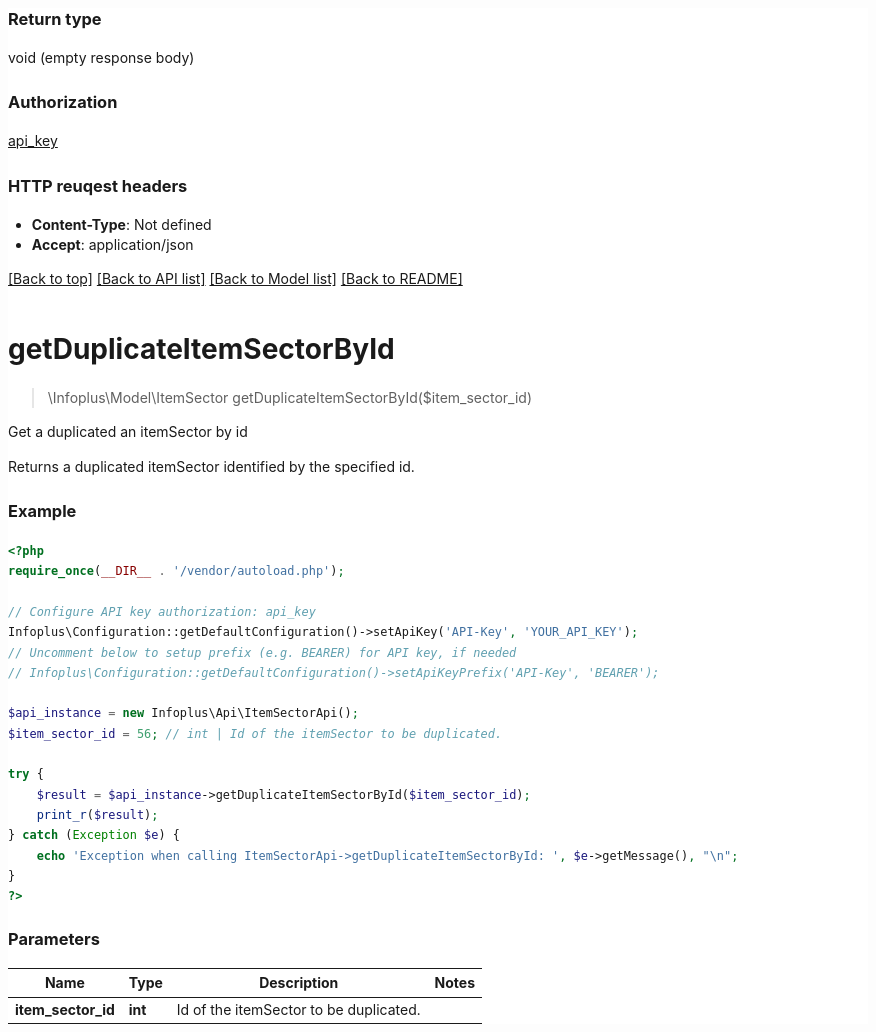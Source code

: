 ### Return type

void (empty response body)

### Authorization

[api_key](../README.md#api_key)

### HTTP reuqest headers

 - **Content-Type**: Not defined
 - **Accept**: application/json

[[Back to top]](#) [[Back to API list]](../README.md#documentation-for-api-endpoints) [[Back to Model list]](../README.md#documentation-for-models) [[Back to README]](../README.md)

# **getDuplicateItemSectorById**
> \Infoplus\Model\ItemSector getDuplicateItemSectorById($item_sector_id)

Get a duplicated an itemSector by id

Returns a duplicated itemSector identified by the specified id.

### Example 
```php
<?php
require_once(__DIR__ . '/vendor/autoload.php');

// Configure API key authorization: api_key
Infoplus\Configuration::getDefaultConfiguration()->setApiKey('API-Key', 'YOUR_API_KEY');
// Uncomment below to setup prefix (e.g. BEARER) for API key, if needed
// Infoplus\Configuration::getDefaultConfiguration()->setApiKeyPrefix('API-Key', 'BEARER');

$api_instance = new Infoplus\Api\ItemSectorApi();
$item_sector_id = 56; // int | Id of the itemSector to be duplicated.

try { 
    $result = $api_instance->getDuplicateItemSectorById($item_sector_id);
    print_r($result);
} catch (Exception $e) {
    echo 'Exception when calling ItemSectorApi->getDuplicateItemSectorById: ', $e->getMessage(), "\n";
}
?>
```

### Parameters

Name | Type | Description  | Notes
------------- | ------------- | ------------- | -------------
 **item_sector_id** | **int**| Id of the itemSector to be duplicated. | 
